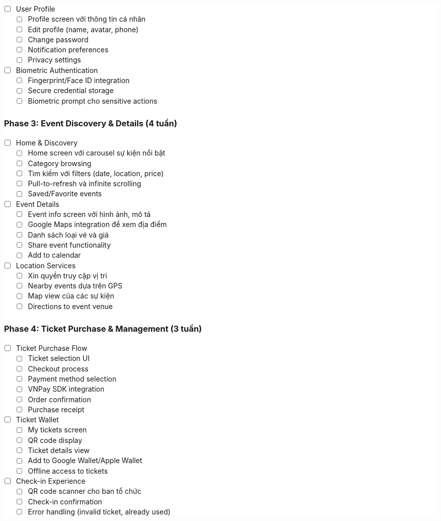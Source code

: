 - [ ] User Profile
  - [ ] Profile screen với thông tin cá nhân
  - [ ] Edit profile (name, avatar, phone)
  - [ ] Change password
  - [ ] Notification preferences
  - [ ] Privacy settings

- [ ] Biometric Authentication
  - [ ] Fingerprint/Face ID integration
  - [ ] Secure credential storage
  - [ ] Biometric prompt cho sensitive actions

### Phase 3: Event Discovery & Details (4 tuần)
- [ ] Home & Discovery
  - [ ] Home screen với carousel sự kiện nổi bật
  - [ ] Category browsing
  - [ ] Tìm kiếm với filters (date, location, price)
  - [ ] Pull-to-refresh và infinite scrolling
  - [ ] Saved/Favorite events

- [ ] Event Details
  - [ ] Event info screen với hình ảnh, mô tả
  - [ ] Google Maps integration để xem địa điểm
  - [ ] Danh sách loại vé và giá
  - [ ] Share event functionality
  - [ ] Add to calendar

- [ ] Location Services
  - [ ] Xin quyền truy cập vị trí
  - [ ] Nearby events dựa trên GPS
  - [ ] Map view của các sự kiện
  - [ ] Directions to event venue

### Phase 4: Ticket Purchase & Management (3 tuần)
- [ ] Ticket Purchase Flow
  - [ ] Ticket selection UI
  - [ ] Checkout process
  - [ ] Payment method selection
  - [ ] VNPay SDK integration
  - [ ] Order confirmation
  - [ ] Purchase receipt

- [ ] Ticket Wallet
  - [ ] My tickets screen
  - [ ] QR code display
  - [ ] Ticket details view
  - [ ] Add to Google Wallet/Apple Wallet
  - [ ] Offline access to tickets

- [ ] Check-in Experience
  - [ ] QR code scanner cho ban tổ chức
  - [ ] Check-in confirmation
  - [ ] Error handling (invalid ticket, already used)
